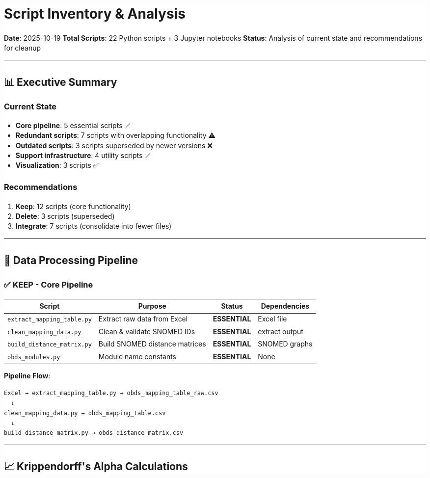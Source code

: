 # Script Inventory & Analysis

**Date**: 2025-10-19
**Total Scripts**: 22 Python scripts + 3 Jupyter notebooks
**Status**: Analysis of current state and recommendations for cleanup

---

## 📊 Executive Summary

### Current State
- **Core pipeline**: 5 essential scripts ✅
- **Redundant scripts**: 7 scripts with overlapping functionality ⚠️
- **Outdated scripts**: 3 scripts superseded by newer versions ❌
- **Support infrastructure**: 4 utility scripts ✅
- **Visualization**: 3 scripts ✅

### Recommendations
1. **Keep**: 12 scripts (core functionality)
2. **Delete**: 3 scripts (superseded)
3. **Integrate**: 7 scripts (consolidate into fewer files)

---

## 🔄 Data Processing Pipeline

### ✅ KEEP - Core Pipeline

| Script | Purpose | Status | Dependencies |
|--------|---------|--------|--------------|
| `extract_mapping_table.py` | Extract raw data from Excel | **ESSENTIAL** | Excel file |
| `clean_mapping_data.py` | Clean & validate SNOMED IDs | **ESSENTIAL** | extract output |
| `build_distance_matrix.py` | Build SNOMED distance matrices | **ESSENTIAL** | SNOMED graphs |
| `obds_modules.py` | Module name constants | **ESSENTIAL** | None |

**Pipeline Flow**:
```
Excel → extract_mapping_table.py → obds_mapping_table_raw.csv
  ↓
clean_mapping_data.py → obds_mapping_table.csv
  ↓
build_distance_matrix.py → obds_distance_matrix.csv
```

---

## 📈 Krippendorff's Alpha Calculations
